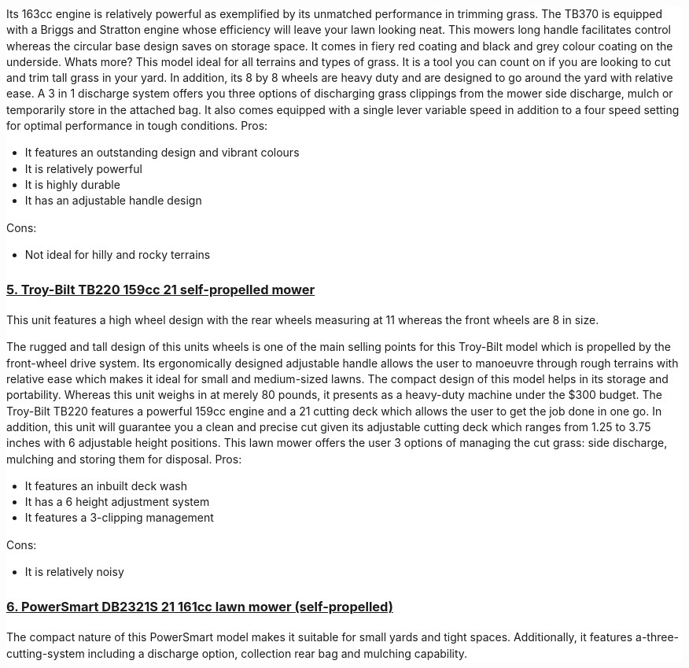 
Its 163cc engine is relatively powerful as exemplified by its unmatched performance in trimming grass. The TB370 is equipped with a Briggs and Stratton engine whose efficiency will leave your lawn looking neat.
This mowers long handle facilitates control whereas the circular base design saves on storage space. It comes in fiery red coating and black and grey colour coating on the underside.
Whats more? This model ideal for all terrains and types of grass. It is a tool you can count on if you are looking to cut and trim tall grass in your yard. In addition, its 8 by 8 wheels are heavy duty and are designed to go around the yard with relative ease.
A 3 in 1 discharge system offers you three options of discharging grass clippings from the mower  side discharge, mulch or temporarily store in the attached bag.
It also comes equipped with a single lever variable speed in addition to a four speed setting for optimal performance in tough conditions.
Pros:
- It features an outstanding design and vibrant colours
- It is relatively powerful
- It is highly durable
- It has an adjustable handle design

Cons:
- Not ideal for hilly and rocky terrains

### [5. Troy-Bilt TB220 159cc 21 self-propelled mower](https://www.amazon.com/dp/B01N5SHP7Y/?tag=p-policy-20)
This unit features a high wheel design with the rear wheels measuring at 11 whereas the front wheels are 8 in size.


The rugged and tall design of this units wheels is one of the main selling points for this Troy-Bilt model which is propelled by the front-wheel drive system.
Its ergonomically designed adjustable handle allows the user to manoeuvre through rough terrains with relative ease which makes it ideal for small and medium-sized lawns. The compact design of this model helps in its storage and portability.
Whereas this unit weighs in at merely 80 pounds, it presents as a heavy-duty machine under the $300 budget. The Troy-Bilt TB220 features a powerful 159cc engine and a 21 cutting deck which allows the user to get the job done in one go.
In addition, this unit will guarantee you a clean and precise cut given its adjustable cutting deck which ranges from 1.25 to 3.75 inches with 6 adjustable height positions.
This lawn mower offers the user 3 options of managing the cut grass: side discharge, mulching and storing them for disposal.
Pros:
- It features an inbuilt deck wash
- It has a 6 height adjustment system
- It features a 3-clipping management

Cons:
- It is relatively noisy

### [6. PowerSmart DB2321S 21 161cc lawn mower (self-propelled)](https://www.amazon.com/dp/B07P5PS1ZB/?tag=p-policy-20)
The compact nature of this PowerSmart model makes it suitable for small yards and tight spaces. Additionally, it features a-three-cutting-system including a discharge option, collection rear bag and mulching capability.
